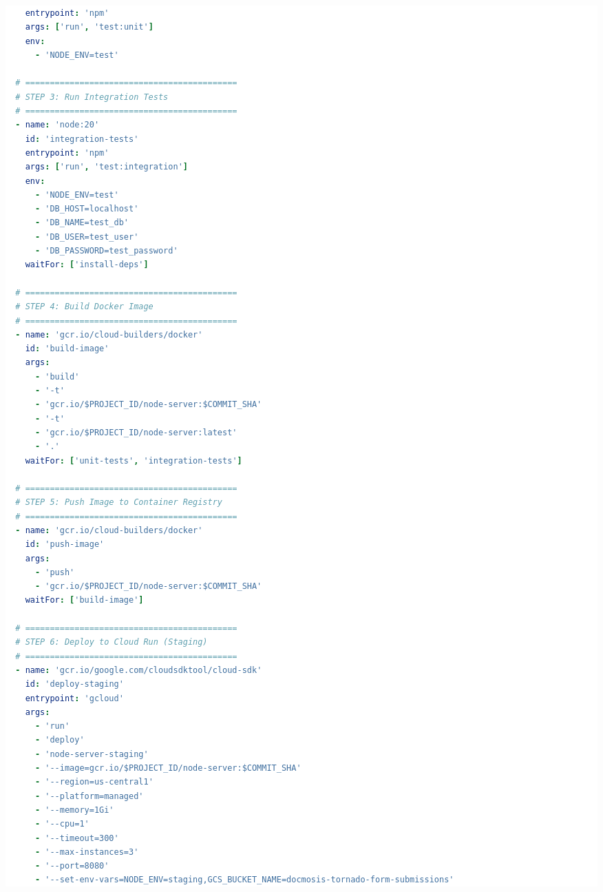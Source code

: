 ```yaml
    entrypoint: 'npm'
    args: ['run', 'test:unit']
    env:
      - 'NODE_ENV=test'

  # ===========================================
  # STEP 3: Run Integration Tests
  # ===========================================
  - name: 'node:20'
    id: 'integration-tests'
    entrypoint: 'npm'
    args: ['run', 'test:integration']
    env:
      - 'NODE_ENV=test'
      - 'DB_HOST=localhost'
      - 'DB_NAME=test_db'
      - 'DB_USER=test_user'
      - 'DB_PASSWORD=test_password'
    waitFor: ['install-deps']

  # ===========================================
  # STEP 4: Build Docker Image
  # ===========================================
  - name: 'gcr.io/cloud-builders/docker'
    id: 'build-image'
    args:
      - 'build'
      - '-t'
      - 'gcr.io/$PROJECT_ID/node-server:$COMMIT_SHA'
      - '-t'
      - 'gcr.io/$PROJECT_ID/node-server:latest'
      - '.'
    waitFor: ['unit-tests', 'integration-tests']

  # ===========================================
  # STEP 5: Push Image to Container Registry
  # ===========================================
  - name: 'gcr.io/cloud-builders/docker'
    id: 'push-image'
    args:
      - 'push'
      - 'gcr.io/$PROJECT_ID/node-server:$COMMIT_SHA'
    waitFor: ['build-image']

  # ===========================================
  # STEP 6: Deploy to Cloud Run (Staging)
  # ===========================================
  - name: 'gcr.io/google.com/cloudsdktool/cloud-sdk'
    id: 'deploy-staging'
    entrypoint: 'gcloud'
    args:
      - 'run'
      - 'deploy'
      - 'node-server-staging'
      - '--image=gcr.io/$PROJECT_ID/node-server:$COMMIT_SHA'
      - '--region=us-central1'
      - '--platform=managed'
      - '--memory=1Gi'
      - '--cpu=1'
      - '--timeout=300'
      - '--max-instances=3'
      - '--port=8080'
      - '--set-env-vars=NODE_ENV=staging,GCS_BUCKET_NAME=docmosis-tornado-form-submissions'
```